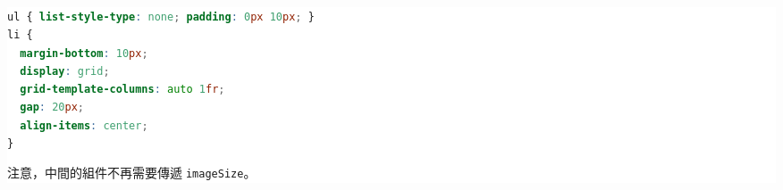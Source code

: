 ```css
ul { list-style-type: none; padding: 0px 10px; }
li { 
  margin-bottom: 10px; 
  display: grid; 
  grid-template-columns: auto 1fr;
  gap: 20px;
  align-items: center;
}
```

</Sandpack>

注意，中間的組件不再需要傳遞 `imageSize`。

</Solution>

</Challenges>
